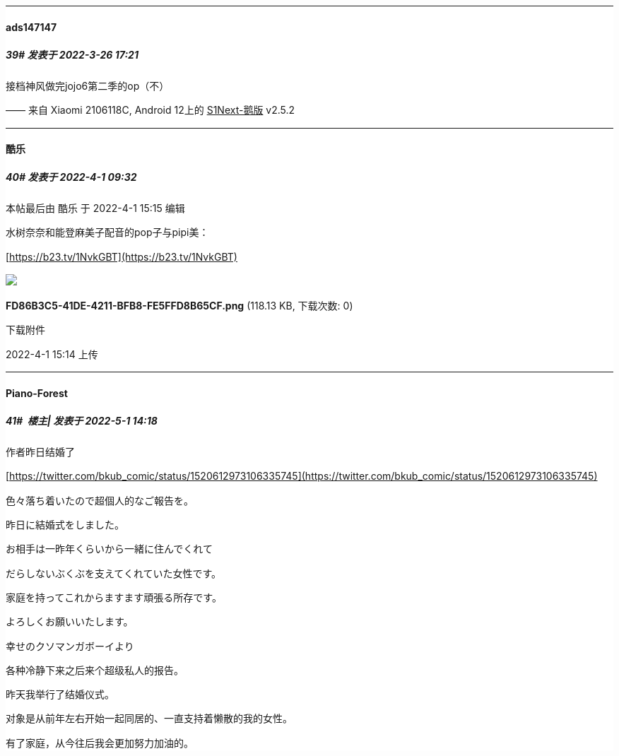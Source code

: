 *****

####  ads147147  
##### 39#       发表于 2022-3-26 17:21

接档神风做完jojo6第二季的op（不）

—— 来自 Xiaomi 2106118C, Android 12上的 [S1Next-鹅版](https://github.com/ykrank/S1-Next/releases) v2.5.2

*****

####  酷乐  
##### 40#       发表于 2022-4-1 09:32

 本帖最后由 酷乐 于 2022-4-1 15:15 编辑 

水树奈奈和能登麻美子配音的pop子与pipi美：

[https://b23.tv/1NvkGBT](https://b23.tv/1NvkGBT)

<img src="https://img.saraba1st.com/forum/202204/01/151436uuqww11ssv322nwc.png" referrerpolicy="no-referrer">

<strong>FD86B3C5-41DE-4211-BFB8-FE5FFD8B65CF.png</strong> (118.13 KB, 下载次数: 0)

下载附件

2022-4-1 15:14 上传

*****

####  Piano-Forest  
##### 41#         楼主| 发表于 2022-5-1 14:18

作者昨日结婚了

[https://twitter.com/bkub_comic/status/1520612973106335745](https://twitter.com/bkub_comic/status/1520612973106335745)

色々落ち着いたので超個人的なご報告を。

昨日に結婚式をしました。

お相手は一昨年くらいから一緒に住んでくれて

だらしないぶくぶを支えてくれていた女性です。

家庭を持ってこれからますます頑張る所存です。

よろしくお願いいたします。

幸せのクソマンガボーイより 

各种冷静下来之后来个超级私人的报告。

昨天我举行了结婚仪式。

对象是从前年左右开始一起同居的、一直支持着懒散的我的女性。

有了家庭，从今往后我会更加努力加油的。
